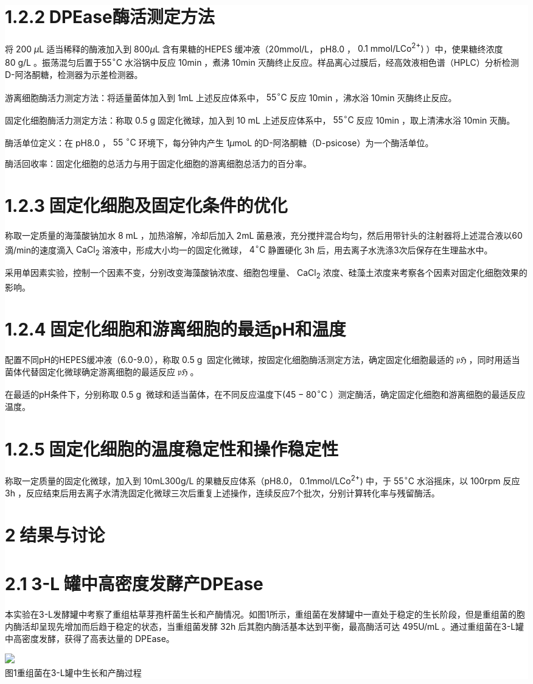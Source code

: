 # 1.2.2 DPEase酶活测定方法

将 $2 0 0 ~ \mu \mathrm { L }$ 适当稀释的酶液加入到 ${ 8 0 0 \mu \mathrm { L } }$ 含有果糖的HEPES 缓冲液（20mmol/L， $\mathrm { p H } 8 . 0$ ， $0 . 1 \mathrm { \ m m o l / L } \mathrm { C o } ^ { 2 + } \rangle$ ）中，使果糖终浓度 $8 0 ~ \mathrm { g / L }$ 。振荡混匀后置于$5 5 \mathrm { ^ \circ C }$ 水浴锅中反应 $1 0 \mathrm { m i n }$ ，煮沸 $1 0 \mathrm { m i n }$ 灭酶终止反应。样品离心过膜后，经高效液相色谱（HPLC）分析检测D-阿洛酮糖，检测器为示差检测器。

游离细胞酶活力测定方法：将适量菌体加入到 $1 \mathrm { m L }$ 上述反应体系中， $5 5 \mathrm { { ^ \circ C } }$ 反应 $1 0 \mathrm { m i n }$ ，沸水浴 $1 0 \mathrm { m i n }$ 灭酶终止反应。

固定化细胞酶活力测定方法：称取 $0 . 5 \mathrm { \ g }$ 固定化微球，加入到 $1 0 ~ \mathrm { m L }$ 上述反应体系中， $5 5 \mathrm { ^ \circ C }$ 反应 $1 0 \mathrm { m i n }$ ，取上清沸水浴 $1 0 \mathrm { m i n }$ 灭酶。

酶活单位定义：在 $\mathrm { p H } 8 . 0$ ， $5 5 \ \mathrm { ^ \circ C }$ 环境下，每分钟内产生 $1 \mu \mathrm { m o L }$ 的D-阿洛酮糖（D-psicose）为一个酶活单位。

酶活回收率：固定化细胞的总活力与用于固定化细胞的游离细胞总活力的百分率。

# 1.2.3 固定化细胞及固定化条件的优化

称取一定质量的海藻酸钠加水 $8 ~ \mathrm { m L }$ ，加热溶解，冷却后加入 $2 \mathrm { m L }$ 菌悬液，充分搅拌混合均匀，然后用带针头的注射器将上述混合液以60滴/min的速度滴入 $\mathrm { C a C l } _ { 2 }$ 溶液中，形成大小均一的固定化微球， $4 ^ { \circ } \mathrm { C }$ 静置硬化 $3 \mathrm { { h } }$ 后，用去离子水洗涤3次后保存在生理盐水中。

采用单因素实验，控制一个因素不变，分别改变海藻酸钠浓度、细胞包埋量、 $\mathrm { C a C l } _ { 2 }$ 浓度、硅藻土浓度来考察各个因素对固定化细胞效果的影响。

# 1.2.4 固定化细胞和游离细胞的最适pH和温度

配置不同pH的HEPES缓冲液（6.0-9.0），称取 $0 . 5 \mathrm { ~ g ~ }$ 固定化微球，按固定化细胞酶活测定方法，确定固定化细胞最适的 $\mathfrak { p H }$ ，同时用适当菌体代替固定化微球确定游离细胞的最适反应 $\mathfrak { p H }$ 。

在最适的pH条件下，分别称取 $0 . 5 \mathrm { ~ g ~ }$ 微球和适当菌体，在不同反应温度下$( 4 5 - 8 0 ^ { \circ } \mathrm { C }$ ）测定酶活，确定固定化细胞和游离细胞的最适反应温度。

# 1.2.5 固定化细胞的温度稳定性和操作稳定性

称取一定质量的固定化微球，加入到 $1 0 \mathrm { m L } 3 0 0 \mathrm { g / L }$ 的果糖反应体系（pH8.0， $0 . 1 \mathrm { m m o l / L } \mathrm { C o } ^ { 2 + } \rangle$ 中，于 $5 5 \mathrm { { ^ \circ C } }$ 水浴摇床，以 $1 0 0 \mathrm { r p m }$ 反应 $3 \mathrm { h }$ ，反应结束后用去离子水清洗固定化微球三次后重复上述操作，连续反应7个批次，分别计算转化率与残留酶活。

# 2 结果与讨论

# 2.1 3-L 罐中高密度发酵产DPEase

本实验在3-L发酵罐中考察了重组枯草芽孢杆菌生长和产酶情况。如图1所示，重组菌在发酵罐中一直处于稳定的生长阶段，但是重组菌的胞内酶活却呈现先增加而后趋于稳定的状态，当重组菌发酵 $3 2 \mathrm { h }$ 后其胞内酶活基本达到平衡，最高酶活可达 $4 9 5 \mathrm { U / m L }$ 。通过重组菌在3-L罐中高密度发酵，获得了高表达量的 DPEase。

![](images/923c29099ae9af69758d9cc33953fc4708b1dc906e21972a5d3627c010b35f6d.jpg)  
图1重组菌在3-L罐中生长和产酶过程
